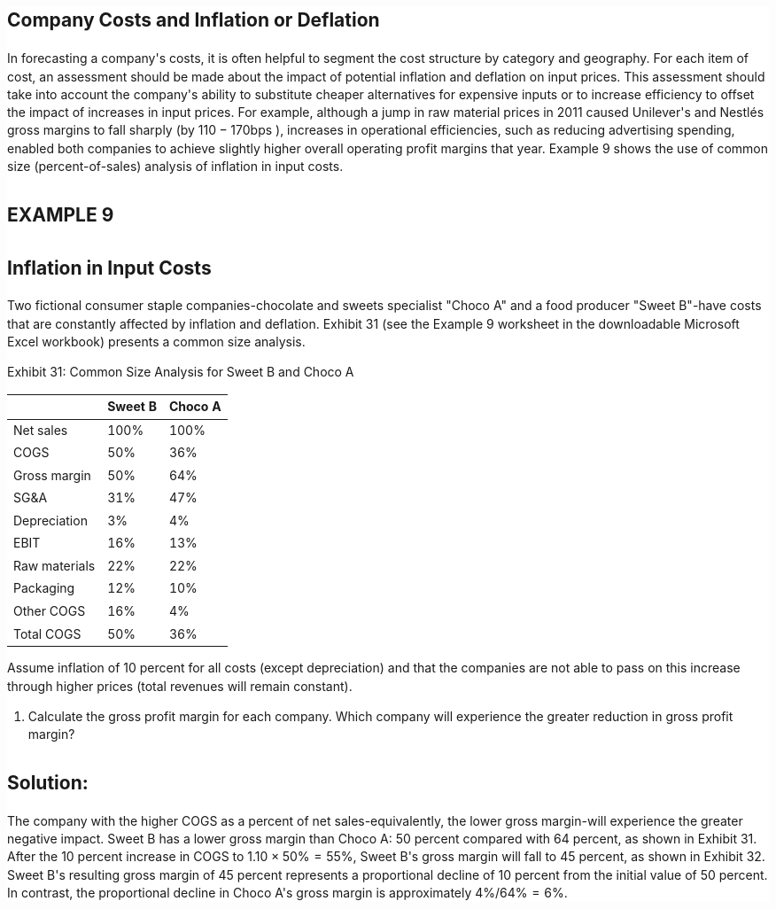 ## Company Costs and Inflation or Deflation

In forecasting a company's costs, it is often helpful to segment the cost structure by category and geography. For each item of cost, an assessment should be made about the impact of potential inflation and deflation on input prices. This assessment should take into account the company's ability to substitute cheaper alternatives for expensive inputs or to increase efficiency to offset the impact of increases in input prices. For example, although a jump in raw material prices in 2011 caused Unilever's and Nestlés gross margins to fall sharply (by $110-170 \mathrm{bps}$ ), increases in operational efficiencies, such as reducing advertising spending, enabled both companies to achieve slightly higher overall operating profit margins that year. Example 9 shows the use of common size (percent-of-sales) analysis of inflation in input costs.

## EXAMPLE 9

## Inflation in Input Costs

Two fictional consumer staple companies-chocolate and sweets specialist "Choco A" and a food producer "Sweet B"-have costs that are constantly affected by inflation and deflation. Exhibit 31 (see the Example 9 worksheet in the downloadable Microsoft Excel workbook) presents a common size analysis.

Exhibit 31: Common Size Analysis for Sweet B and Choco A

|  | Sweet B | Choco A |
| :--- | :--- | :--- |
| Net sales | 100\% | 100\% |
| COGS | 50\% | 36\% |
| Gross margin | 50\% | 64\% |
| SG\&A | 31\% | 47\% |
| Depreciation | 3\% | 4\% |
| EBIT | 16\% | 13\% |
| Raw materials | 22\% | 22\% |
| Packaging | 12\% | 10\% |
| Other COGS | 16\% | 4\% |
| Total COGS | 50\% | 36\% |

Assume inflation of 10 percent for all costs (except depreciation) and that the companies are not able to pass on this increase through higher prices (total revenues will remain constant).

1. Calculate the gross profit margin for each company. Which company will experience the greater reduction in gross profit margin?

## Solution:

The company with the higher COGS as a percent of net sales-equivalently, the lower gross margin-will experience the greater negative impact. Sweet B has a lower gross margin than Choco A: 50 percent compared with 64 percent, as shown in Exhibit 31. After the 10 percent increase in COGS to $1.10 \times 50 \%=55 \%$, Sweet B's gross margin will fall to 45 percent, as shown in Exhibit 32. Sweet B's resulting gross margin of 45 percent represents a proportional decline of 10 percent from the initial value of 50 percent. In contrast, the proportional decline in Choco A's gross margin is approximately $4 \% / 64 \%=6 \%$.
